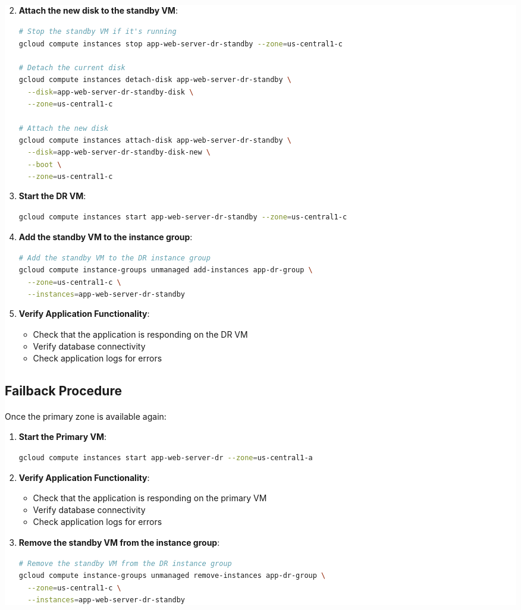 2. **Attach the new disk to the standby VM**:
   ```bash
   # Stop the standby VM if it's running
   gcloud compute instances stop app-web-server-dr-standby --zone=us-central1-c
   
   # Detach the current disk
   gcloud compute instances detach-disk app-web-server-dr-standby \
     --disk=app-web-server-dr-standby-disk \
     --zone=us-central1-c
   
   # Attach the new disk
   gcloud compute instances attach-disk app-web-server-dr-standby \
     --disk=app-web-server-dr-standby-disk-new \
     --boot \
     --zone=us-central1-c
   ```

3. **Start the DR VM**:
   ```bash
   gcloud compute instances start app-web-server-dr-standby --zone=us-central1-c
   ```

4. **Add the standby VM to the instance group**:
   ```bash
   # Add the standby VM to the DR instance group
   gcloud compute instance-groups unmanaged add-instances app-dr-group \
     --zone=us-central1-c \
     --instances=app-web-server-dr-standby
   ```

5. **Verify Application Functionality**:
   - Check that the application is responding on the DR VM
   - Verify database connectivity
   - Check application logs for errors

## Failback Procedure

Once the primary zone is available again:

1. **Start the Primary VM**:
   ```bash
   gcloud compute instances start app-web-server-dr --zone=us-central1-a
   ```

2. **Verify Application Functionality**:
   - Check that the application is responding on the primary VM
   - Verify database connectivity
   - Check application logs for errors

3. **Remove the standby VM from the instance group**:
   ```bash
   # Remove the standby VM from the DR instance group
   gcloud compute instance-groups unmanaged remove-instances app-dr-group \
     --zone=us-central1-c \
     --instances=app-web-server-dr-standby
   ```
